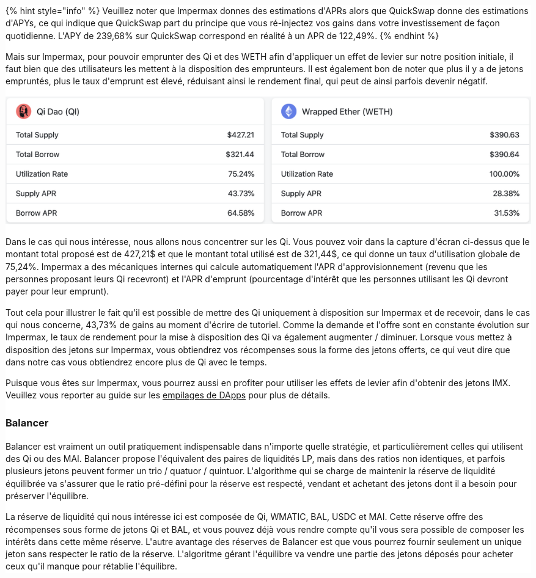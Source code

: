 {% hint style="info" %}
Veuillez noter que Impermax donnes des estimations d'APRs alors que QuickSwap donne des estimations d'APYs, ce qui indique que QuickSwap part du principe que vous ré-injectez vos gains dans votre investissement de façon quotidienne. L'APY de 239,68% sur QuickSwap correspond en réalité à un APR de 122,49%.
{% endhint %}

Mais sur Impermax, pour pouvoir emprunter des Qi et des WETH afin d'appliquer un effet de levier sur notre position initiale, il faut bien que des utilisateurs les mettent à la disposition des emprunteurs. Il est également bon de noter que plus il y a de jetons empruntés, plus le taux d'emprunt est élevé, réduisant ainsi le rendement final, qui peut de ainsi parfois devenir négatif.

![Statistiques pour les jetons Qi et WETH pour la paire Qi-WETH sur Impermax](<../../.gitbook/assets/image (11).png>)

Dans le cas qui nous intéresse, nous allons nous concentrer sur les Qi. Vous pouvez voir dans la capture d'écran ci-dessus que le montant total proposé est de 427,21$ et que le montant total utilisé est de 321,44$, ce qui donne un taux d'utilisation globale de 75,24%. Impermax a des mécaniques internes qui calcule automatiquement l'APR d'approvisionnement (revenu que les personnes proposant leurs Qi recevront) et l'APR d'emprunt (pourcentage d'intérêt que les personnes utilisant les Qi devront payer pour leur emprunt).

Tout cela pour illustrer le fait qu'il est possible de mettre des Qi uniquement à disposition sur Impermax et de recevoir, dans le cas qui nous concerne, 43,73% de gains au moment d'écrire de tutoriel. Comme la demande et l'offre sont en constante évolution sur Impermax, le taux de rendement pour la mise à disposition des Qi va également augmenter / diminuer. Lorsque vous mettez à disposition des jetons sur Impermax, vous obtiendrez vos récompenses sous la forme des jetons offerts, ce qui veut dire que dans notre cas vous obtiendrez encore plus de Qi avec le temps.

Puisque vous êtes sur Impermax, vous pourrez aussi en profiter pour utiliser les effets de levier afin d'obtenir des jetons IMX. Veuillez vous reporter au guide sur les [empilages de DApps](stack-dapps-like-lego-bricks.md) pour plus de détails.

### Balancer

Balancer est vraiment un outil pratiquement indispensable dans n'importe quelle stratégie, et particulièrement celles qui utilisent des Qi ou des MAI. Balancer propose l'équivalent des paires de liquidités LP, mais dans des ratios non identiques, et parfois plusieurs jetons peuvent former un trio / quatuor / quintuor. L'algorithme qui se charge de maintenir la réserve de liquidité équilibrée va s'assurer que le ratio pré-défini pour la réserve est respecté, vendant et achetant des jetons dont il a besoin pour préserver l'équilibre.

La réserve de liquidité qui nous intéresse ici est composée de Qi, WMATIC, BAL, USDC et MAI. Cette réserve offre des récompenses sous forme de jetons Qi et BAL, et vous pouvez déjà vous rendre compte qu'il vous sera possible de composer les intérêts dans cette même réserve. L'autre avantage des réserves de Balancer est que vous pourrez fournir seulement un unique jeton sans respecter le ratio de la réserve. L'algoritme gérant l'équilibre va vendre une partie des jetons déposés pour acheter ceux qu'il manque pour rétablie l'équilibre.

